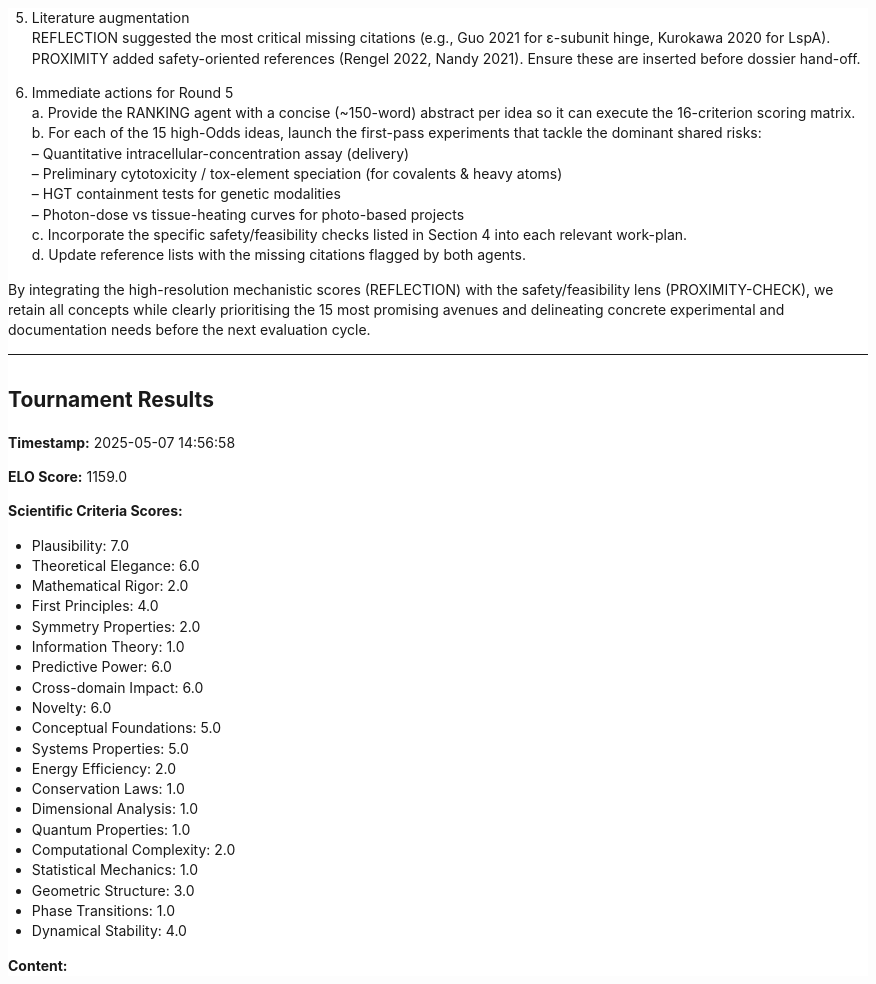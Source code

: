 5. Literature augmentation  
   REFLECTION suggested the most critical missing citations (e.g., Guo 2021 for ε-subunit hinge, Kurokawa 2020 for LspA). PROXIMITY added safety-oriented references (Rengel 2022, Nandy 2021). Ensure these are inserted before dossier hand-off.

6. Immediate actions for Round 5  
   a. Provide the RANKING agent with a concise (~150-word) abstract per idea so it can execute the 16-criterion scoring matrix.  
   b. For each of the 15 high-Odds ideas, launch the first-pass experiments that tackle the dominant shared risks:  
      – Quantitative intracellular-concentration assay (delivery)  
      – Preliminary cytotoxicity / tox-element speciation (for covalents & heavy atoms)  
      – HGT containment tests for genetic modalities  
      – Photon-dose vs tissue-heating curves for photo-based projects  
   c. Incorporate the specific safety/feasibility checks listed in Section 4 into each relevant work-plan.  
   d. Update reference lists with the missing citations flagged by both agents.

By integrating the high-resolution mechanistic scores (REFLECTION) with the safety/feasibility lens (PROXIMITY-CHECK), we retain all concepts while clearly prioritising the 15 most promising avenues and delineating concrete experimental and documentation needs before the next evaluation cycle.

---

## Tournament Results

**Timestamp:** 2025-05-07 14:56:58

**ELO Score:** 1159.0

**Scientific Criteria Scores:**

- Plausibility: 7.0
- Theoretical Elegance: 6.0
- Mathematical Rigor: 2.0
- First Principles: 4.0
- Symmetry Properties: 2.0
- Information Theory: 1.0
- Predictive Power: 6.0
- Cross-domain Impact: 6.0
- Novelty: 6.0
- Conceptual Foundations: 5.0
- Systems Properties: 5.0
- Energy Efficiency: 2.0
- Conservation Laws: 1.0
- Dimensional Analysis: 1.0
- Quantum Properties: 1.0
- Computational Complexity: 2.0
- Statistical Mechanics: 1.0
- Geometric Structure: 3.0
- Phase Transitions: 1.0
- Dynamical Stability: 4.0

**Content:**
